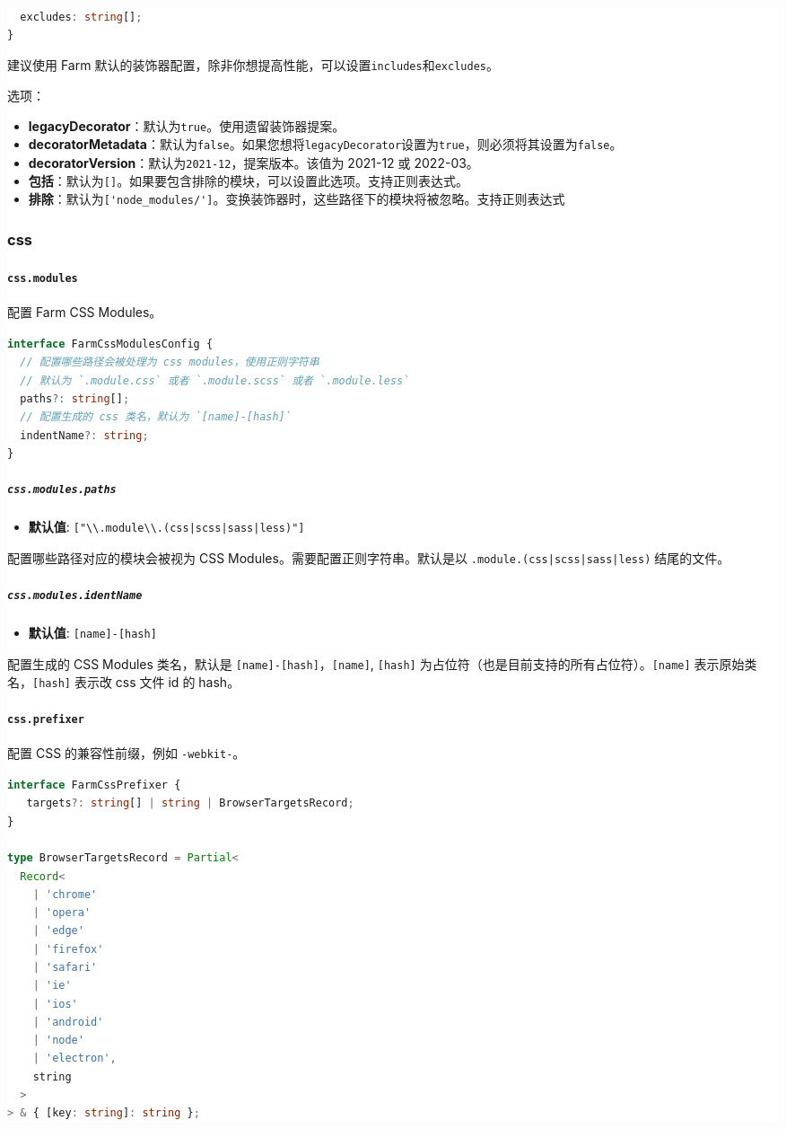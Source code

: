 ```ts
  excludes: string[];
}
```

建议使用 Farm 默认的装饰器配置，除非你想提高性能，可以设置`includes`和`excludes`。

选项：
* **legacyDecorator**：默认为`true`。使用遗留装饰器提案。
* **decoratorMetadata**：默认为`false`。如果您想将`legacyDecorator`设置为`true`，则必须将其设置为`false`。
* **decoratorVersion**：默认为`2021-12`，提案版本。该值为 2021-12 或 2022-03。
* **包括**：默认为`[]`。如果要包含排除的模块，可以设置此选项。支持正则表达式。
* **排除**：默认为`['node_modules/']`。变换装饰器时，这些路径下的模块将被忽略。支持正则表达式


### css

#### `css.modules`
配置 Farm CSS Modules。

```ts
interface FarmCssModulesConfig {
  // 配置哪些路径会被处理为 css modules，使用正则字符串
  // 默认为 `.module.css` 或者 `.module.scss` 或者 `.module.less`
  paths?: string[];
  // 配置生成的 css 类名，默认为 `[name]-[hash]`
  indentName?: string;
}
```

##### `css.modules.paths`
* **默认值**: `["\\.module\\.(css|scss|sass|less)"]`

配置哪些路径对应的模块会被视为 CSS Modules。需要配置正则字符串。默认是以 `.module.(css|scss|sass|less)` 结尾的文件。

##### `css.modules.identName`
* **默认值**: `[name]-[hash]`

配置生成的 CSS Modules 类名，默认是 `[name]-[hash]`，`[name]`, `[hash]` 为占位符（也是目前支持的所有占位符）。`[name]` 表示原始类名，`[hash]` 表示改 css 文件 id 的 hash。


#### `css.prefixer`
配置 CSS 的兼容性前缀，例如 `-webkit-`。

```ts
interface FarmCssPrefixer {
   targets?: string[] | string | BrowserTargetsRecord;
}

type BrowserTargetsRecord = Partial<
  Record<
    | 'chrome'
    | 'opera'
    | 'edge'
    | 'firefox'
    | 'safari'
    | 'ie'
    | 'ios'
    | 'android'
    | 'node'
    | 'electron',
    string
  >
> & { [key: string]: string };
```
